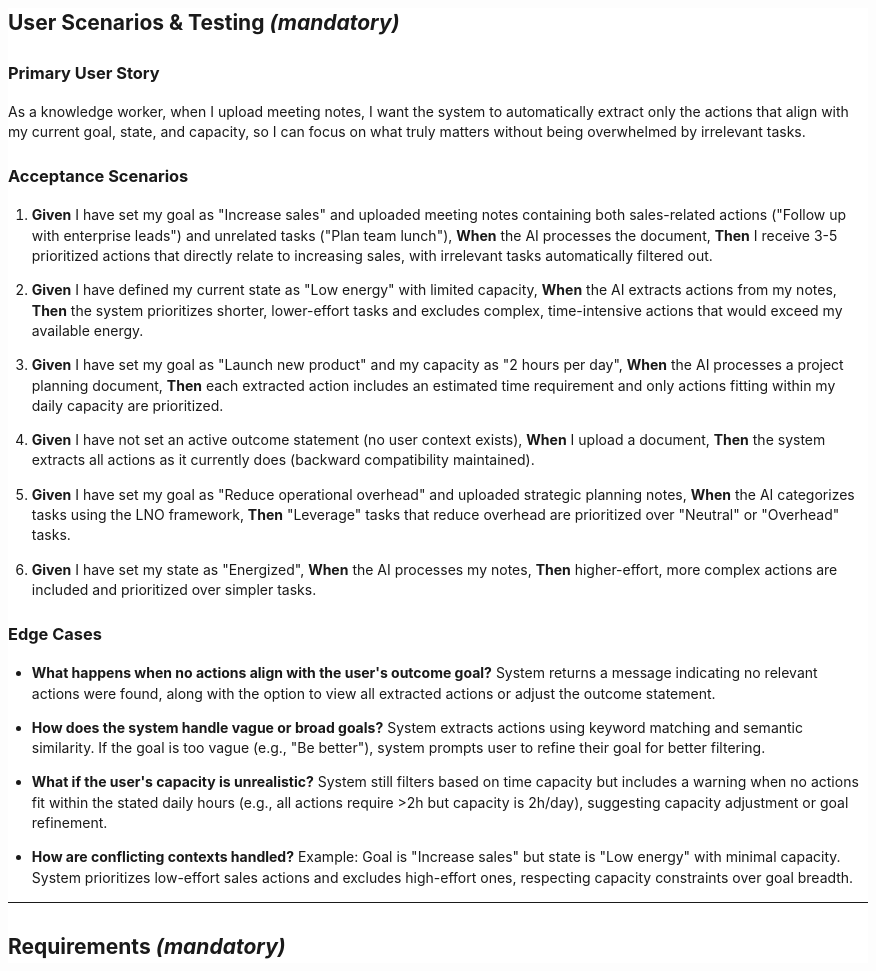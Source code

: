 
## User Scenarios & Testing *(mandatory)*

### Primary User Story
As a knowledge worker, when I upload meeting notes, I want the system to automatically extract only the actions that align with my current goal, state, and capacity, so I can focus on what truly matters without being overwhelmed by irrelevant tasks.

### Acceptance Scenarios

1. **Given** I have set my goal as "Increase sales" and uploaded meeting notes containing both sales-related actions ("Follow up with enterprise leads") and unrelated tasks ("Plan team lunch"), **When** the AI processes the document, **Then** I receive 3-5 prioritized actions that directly relate to increasing sales, with irrelevant tasks automatically filtered out.

2. **Given** I have defined my current state as "Low energy" with limited capacity, **When** the AI extracts actions from my notes, **Then** the system prioritizes shorter, lower-effort tasks and excludes complex, time-intensive actions that would exceed my available energy.

3. **Given** I have set my goal as "Launch new product" and my capacity as "2 hours per day", **When** the AI processes a project planning document, **Then** each extracted action includes an estimated time requirement and only actions fitting within my daily capacity are prioritized.

4. **Given** I have not set an active outcome statement (no user context exists), **When** I upload a document, **Then** the system extracts all actions as it currently does (backward compatibility maintained).

5. **Given** I have set my goal as "Reduce operational overhead" and uploaded strategic planning notes, **When** the AI categorizes tasks using the LNO framework, **Then** "Leverage" tasks that reduce overhead are prioritized over "Neutral" or "Overhead" tasks.

6. **Given** I have set my state as "Energized", **When** the AI processes my notes, **Then** higher-effort, more complex actions are included and prioritized over simpler tasks.

### Edge Cases

- **What happens when no actions align with the user's outcome goal?** System returns a message indicating no relevant actions were found, along with the option to view all extracted actions or adjust the outcome statement.

- **How does the system handle vague or broad goals?** System extracts actions using keyword matching and semantic similarity. If the goal is too vague (e.g., "Be better"), system prompts user to refine their goal for better filtering.

- **What if the user's capacity is unrealistic?** System still filters based on time capacity but includes a warning when no actions fit within the stated daily hours (e.g., all actions require >2h but capacity is 2h/day), suggesting capacity adjustment or goal refinement.

- **How are conflicting contexts handled?** Example: Goal is "Increase sales" but state is "Low energy" with minimal capacity. System prioritizes low-effort sales actions and excludes high-effort ones, respecting capacity constraints over goal breadth.

---

## Requirements *(mandatory)*
